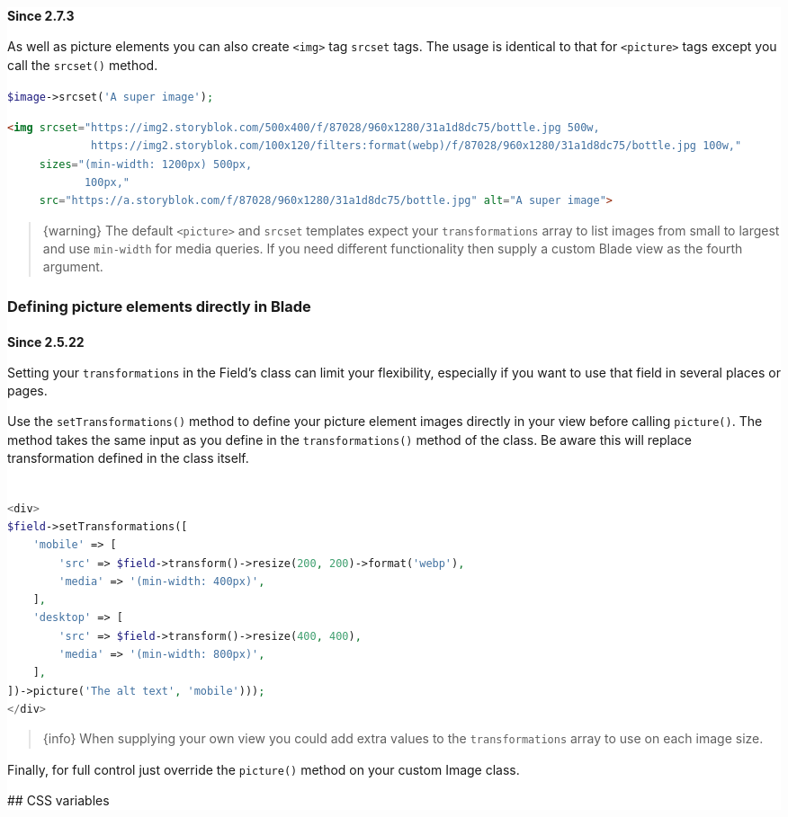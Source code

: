 **Since 2.7.3**

As well as picture elements you can also create `<img>` tag `srcset` tags. The usage is identical to that for `<picture>` tags except you call the `srcset()` method.

```php
$image->srcset('A super image');
```

```html
<img srcset="https://img2.storyblok.com/500x400/f/87028/960x1280/31a1d8dc75/bottle.jpg 500w,
             https://img2.storyblok.com/100x120/filters:format(webp)/f/87028/960x1280/31a1d8dc75/bottle.jpg 100w,"
     sizes="(min-width: 1200px) 500px,
            100px,"
     src="https://a.storyblok.com/f/87028/960x1280/31a1d8dc75/bottle.jpg" alt="A super image">
```

> {warning} The default `<picture>` and `srcset` templates expect your `transformations` array to list images from small to largest and use `min-width` for media queries. If you need different functionality then supply a custom Blade view as the fourth argument.

### Defining picture elements directly in Blade

**Since 2.5.22**

Setting your `transformations` in the Field’s class can limit your flexibility, especially if you want to use that field in several places or pages.

Use the `setTransformations()` method to define your picture element images directly in your view before calling `picture()`. The method takes the same input as you define in the `transformations()` method of the class. Be aware this will replace transformation defined in the class itself.

```php

<div>
$field->setTransformations([
    'mobile' => [
        'src' => $field->transform()->resize(200, 200)->format('webp'),
        'media' => '(min-width: 400px)',
    ],
    'desktop' => [
        'src' => $field->transform()->resize(400, 400),
        'media' => '(min-width: 800px)',
    ],
])->picture('The alt text', 'mobile')));
</div>

```

> {info} When supplying your own view you could add extra values to the `transformations` array to use on each image size.

Finally, for full control just override the `picture()` method on your custom Image class.

<a name="css-variables">
## CSS variables
</a>
